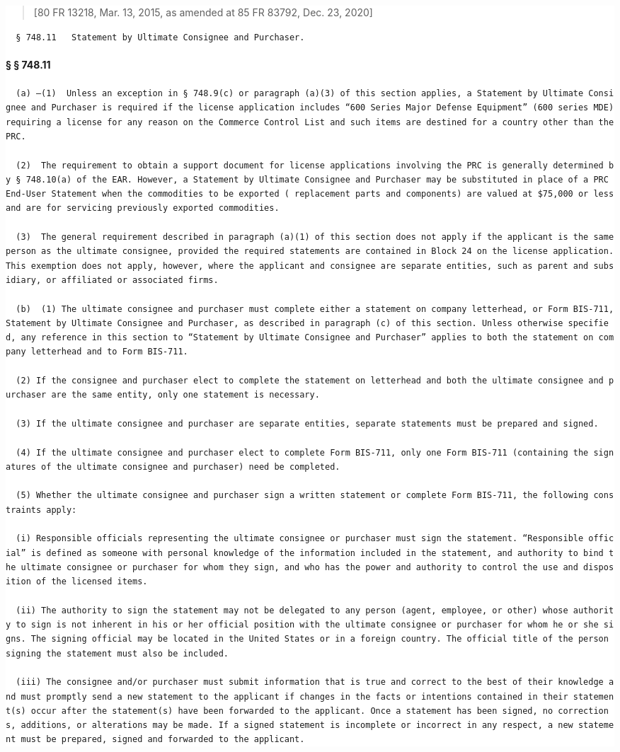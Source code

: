 > [80 FR 13218, Mar. 13, 2015, as amended at 85 FR 83792, Dec. 23, 2020]

      § 748.11   Statement by Ultimate Consignee and Purchaser.

#### § § 748.11

      (a) —(1)  Unless an exception in § 748.9(c) or paragraph (a)(3) of this section applies, a Statement by Ultimate Consignee and Purchaser is required if the license application includes “600 Series Major Defense Equipment” (600 series MDE) requiring a license for any reason on the Commerce Control List and such items are destined for a country other than the PRC.

      (2)  The requirement to obtain a support document for license applications involving the PRC is generally determined by § 748.10(a) of the EAR. However, a Statement by Ultimate Consignee and Purchaser may be substituted in place of a PRC End-User Statement when the commodities to be exported ( replacement parts and components) are valued at $75,000 or less and are for servicing previously exported commodities.

      (3)  The general requirement described in paragraph (a)(1) of this section does not apply if the applicant is the same person as the ultimate consignee, provided the required statements are contained in Block 24 on the license application. This exemption does not apply, however, where the applicant and consignee are separate entities, such as parent and subsidiary, or affiliated or associated firms.

      (b)  (1) The ultimate consignee and purchaser must complete either a statement on company letterhead, or Form BIS-711, Statement by Ultimate Consignee and Purchaser, as described in paragraph (c) of this section. Unless otherwise specified, any reference in this section to “Statement by Ultimate Consignee and Purchaser” applies to both the statement on company letterhead and to Form BIS-711.

      (2) If the consignee and purchaser elect to complete the statement on letterhead and both the ultimate consignee and purchaser are the same entity, only one statement is necessary.

      (3) If the ultimate consignee and purchaser are separate entities, separate statements must be prepared and signed.

      (4) If the ultimate consignee and purchaser elect to complete Form BIS-711, only one Form BIS-711 (containing the signatures of the ultimate consignee and purchaser) need be completed.

      (5) Whether the ultimate consignee and purchaser sign a written statement or complete Form BIS-711, the following constraints apply:

      (i) Responsible officials representing the ultimate consignee or purchaser must sign the statement. “Responsible official” is defined as someone with personal knowledge of the information included in the statement, and authority to bind the ultimate consignee or purchaser for whom they sign, and who has the power and authority to control the use and disposition of the licensed items.

      (ii) The authority to sign the statement may not be delegated to any person (agent, employee, or other) whose authority to sign is not inherent in his or her official position with the ultimate consignee or purchaser for whom he or she signs. The signing official may be located in the United States or in a foreign country. The official title of the person signing the statement must also be included.

      (iii) The consignee and/or purchaser must submit information that is true and correct to the best of their knowledge and must promptly send a new statement to the applicant if changes in the facts or intentions contained in their statement(s) occur after the statement(s) have been forwarded to the applicant. Once a statement has been signed, no corrections, additions, or alterations may be made. If a signed statement is incomplete or incorrect in any respect, a new statement must be prepared, signed and forwarded to the applicant.

